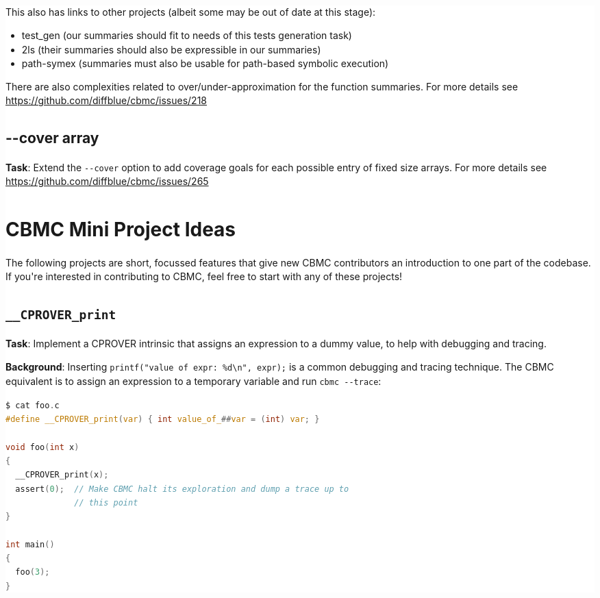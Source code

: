 This also has links to other projects (albeit some may be out of date
at this stage):
* test_gen (our summaries should fit to needs of this tests generation
task)
* 2ls (their summaries should also be expressible in our summaries)
* path-symex (summaries must also be usable for path-based symbolic
execution)

There are also complexities related to over/under-approximation
for the function summaries. For more details see
https://github.com/diffblue/cbmc/issues/218


## --cover array

**Task**: Extend the `--cover` option to add coverage goals for each
possible entry of fixed size arrays. For more details see
https://github.com/diffblue/cbmc/issues/265

# CBMC Mini Project Ideas

The following projects are short, focussed features that give new CBMC
contributors an introduction to one part of the codebase. If you're
interested in contributing to CBMC, feel free to start with any of these
projects!

## `__CPROVER_print`

**Task**: Implement a CPROVER intrinsic that assigns an expression to a
dummy value, to help with debugging and tracing.

**Background**:
Inserting `printf("value of expr: %d\n", expr);` is a common debugging
and tracing technique. The CBMC equivalent is to assign an expression to
a temporary variable and run `cbmc --trace`:

```c
$ cat foo.c
#define __CPROVER_print(var) { int value_of_##var = (int) var; }

void foo(int x)
{
  __CPROVER_print(x);
  assert(0);  // Make CBMC halt its exploration and dump a trace up to
              // this point
}

int main()
{
  foo(3);
}
```
